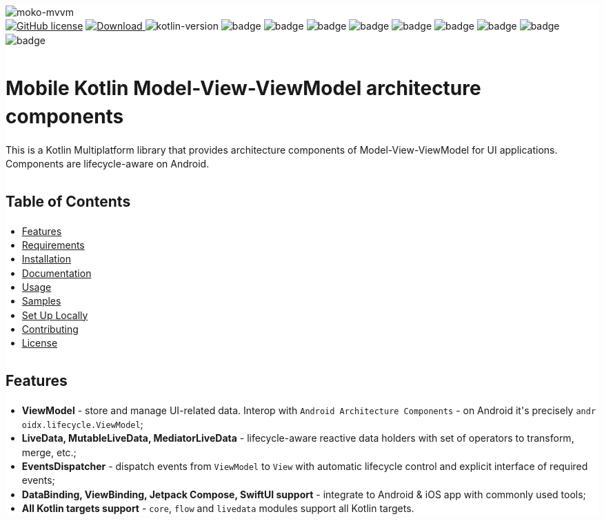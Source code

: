 ![moko-mvvm](img/logo.png)  
[![GitHub license](https://img.shields.io/badge/license-Apache%20License%202.0-blue.svg?style=flat)](http://www.apache.org/licenses/LICENSE-2.0) [![Download](https://img.shields.io/maven-central/v/dev.icerock.moko/mvvm-core) ](https://repo1.maven.org/maven2/dev/icerock/moko/mvvm-core) ![kotlin-version](https://kotlin-version.aws.icerock.dev/kotlin-version?group=dev.icerock.moko&name=mvvm-core)
![badge][badge-android]
![badge][badge-ios]
![badge][badge-mac]
![badge][badge-watchos]
![badge][badge-tvos]
![badge][badge-jvm]
![badge][badge-js]
![badge][badge-windows]
![badge][badge-linux]

# Mobile Kotlin Model-View-ViewModel architecture components
This is a Kotlin Multiplatform library that provides architecture components of Model-View-ViewModel
 for UI applications. Components are lifecycle-aware on Android.  

## Table of Contents
- [Features](#features)
- [Requirements](#requirements)
- [Installation](#installation)
- [Documentation](#documentation)
- [Usage](#usage)
- [Samples](#samples)
- [Set Up Locally](#set-up-locally)
- [Contributing](#contributing)
- [License](#license)

## Features
- **ViewModel** - store and manage UI-related data. Interop with `Android Architecture Components` - on Android it's precisely `androidx.lifecycle.ViewModel`;
- **LiveData, MutableLiveData, MediatorLiveData** - lifecycle-aware reactive data holders with set of operators to transform, merge, etc.;
- **EventsDispatcher** - dispatch events from `ViewModel` to `View` with automatic lifecycle control and explicit interface of required events;
- **DataBinding, ViewBinding, Jetpack Compose, SwiftUI support** - integrate to Android & iOS app with commonly used tools;
- **All Kotlin targets support** - `core`, `flow` and `livedata` modules support all Kotlin targets.


[badge-android]: http://img.shields.io/badge/platform-android-6EDB8D.svg?style=flat
[badge-ios]: http://img.shields.io/badge/platform-ios-CDCDCD.svg?style=flat
[badge-js]: http://img.shields.io/badge/platform-js-F8DB5D.svg?style=flat
[badge-jvm]: http://img.shields.io/badge/platform-jvm-DB413D.svg?style=flat
[badge-linux]: http://img.shields.io/badge/platform-linux-2D3F6C.svg?style=flat
[badge-windows]: http://img.shields.io/badge/platform-windows-4D76CD.svg?style=flat
[badge-mac]: http://img.shields.io/badge/platform-macos-111111.svg?style=flat
[badge-watchos]: http://img.shields.io/badge/platform-watchos-C0C0C0.svg?style=flat
[badge-tvos]: http://img.shields.io/badge/platform-tvos-808080.svg?style=flat
[badge-wasm]: https://img.shields.io/badge/platform-wasm-624FE8.svg?style=flat
[badge-nodejs]: https://img.shields.io/badge/platform-nodejs-68a063.svg?style=flat